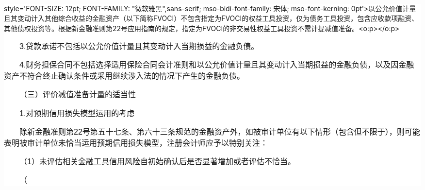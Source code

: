 style='FONT-SIZE: 12pt; FONT-FAMILY: "微软雅黑",sans-serif; mso-bidi-font-family: 宋体; mso-font-kerning: 0pt'>以公允价值计量且其变动计入其他综合收益的金融资产（以下简称<SPAN 
lang=EN-US>FVOCI</SPAN>）不包含指定为<SPAN 
lang=EN-US>FVOCI</SPAN>的权益工具投资，仅为债务工具投资，包含应收款项融资、其他债权投资等。根据新金融准则第<SPAN 
lang=EN-US>22</SPAN>号应用指南的规定，指定为<SPAN 
lang=EN-US>FVOCI</SPAN>的非交易性权益工具投资不需计提减值准备。<SPAN 
lang=EN-US><o:p></o:p></SPAN></SPAN></P>
<P class=MsoNormal 
style="BACKGROUND: white; TEXT-ALIGN: left; MARGIN: 11.25pt 0cm 0pt; TEXT-INDENT: 24pt; mso-pagination: widow-orphan" 
align=left><A name=No12_D3></A><SPAN lang=EN-US 
style='FONT-SIZE: 12pt; FONT-FAMILY: "微软雅黑",sans-serif; mso-bidi-font-family: 宋体; mso-font-kerning: 0pt'>3.</SPAN><SPAN 
style='FONT-SIZE: 12pt; FONT-FAMILY: "微软雅黑",sans-serif; mso-bidi-font-family: 宋体; mso-font-kerning: 0pt'>贷款承诺不包括以公允价值计量且其变动计入当期损益的金融负债。<SPAN 
lang=EN-US><o:p></o:p></SPAN></SPAN></P>
<P class=MsoNormal 
style="BACKGROUND: white; TEXT-ALIGN: left; MARGIN: 11.25pt 0cm 0pt; TEXT-INDENT: 24pt; mso-pagination: widow-orphan" 
align=left><A name=No13_D4></A><SPAN lang=EN-US 
style='FONT-SIZE: 12pt; FONT-FAMILY: "微软雅黑",sans-serif; mso-bidi-font-family: 宋体; mso-font-kerning: 0pt'>4.</SPAN><SPAN 
style='FONT-SIZE: 12pt; FONT-FAMILY: "微软雅黑",sans-serif; mso-bidi-font-family: 宋体; mso-font-kerning: 0pt'>财务担保合同不包括选择适用保险合同会计准则和以公允价值计量且其变动计入当期损益的金融负债，以及因金融资产不符合终止确认条件或采用继续涉入法的情况下产生的金融负债。<SPAN 
lang=EN-US><o:p></o:p></SPAN></SPAN></P>
<P class=MsoNormal 
style="BACKGROUND: white; TEXT-ALIGN: left; MARGIN: 11.25pt 0cm 0pt; TEXT-INDENT: 24pt; mso-pagination: widow-orphan" 
align=left><A name=No14_D3></A><SPAN 
style='FONT-SIZE: 12pt; FONT-FAMILY: "微软雅黑",sans-serif; mso-bidi-font-family: 宋体; mso-font-kerning: 0pt'>（三）评价减值准备计量的适当性<SPAN 
lang=EN-US><o:p></o:p></SPAN></SPAN></P>
<P class=MsoNormal 
style="BACKGROUND: white; TEXT-ALIGN: left; MARGIN: 11.25pt 0cm 0pt; TEXT-INDENT: 24pt; mso-pagination: widow-orphan" 
align=left><A name=No15_D1></A><SPAN lang=EN-US 
style='FONT-SIZE: 12pt; FONT-FAMILY: "微软雅黑",sans-serif; mso-bidi-font-family: 宋体; mso-font-kerning: 0pt'>1.</SPAN><SPAN 
style='FONT-SIZE: 12pt; FONT-FAMILY: "微软雅黑",sans-serif; mso-bidi-font-family: 宋体; mso-font-kerning: 0pt'>对预期信用损失模型运用的考虑<SPAN 
lang=EN-US><o:p></o:p></SPAN></SPAN></P>
<P class=MsoNormal 
style="BACKGROUND: white; TEXT-ALIGN: left; MARGIN: 11.25pt 0cm 0pt; TEXT-INDENT: 24pt; mso-pagination: widow-orphan" 
align=left><A name=No16></A><SPAN 
style='FONT-SIZE: 12pt; FONT-FAMILY: "微软雅黑",sans-serif; mso-bidi-font-family: 宋体; mso-font-kerning: 0pt'>除新金融准则第<SPAN 
lang=EN-US>22</SPAN>号第五十七条、第六十三条规范的金融资产外，如被审计单位有以下情形（包含但不限于），则可能表明被审计单位未恰当运用预期信用损失模型，注册会计师应予以特别关注：<SPAN 
lang=EN-US><o:p></o:p></SPAN></SPAN></P>
<P class=MsoNormal 
style="BACKGROUND: white; TEXT-ALIGN: left; MARGIN: 11.25pt 0cm 0pt; TEXT-INDENT: 24pt; mso-pagination: widow-orphan" 
align=left><A name=No17_D1></A><SPAN 
style='FONT-SIZE: 12pt; FONT-FAMILY: "微软雅黑",sans-serif; mso-bidi-font-family: 宋体; mso-font-kerning: 0pt'>（<SPAN 
lang=EN-US>1</SPAN>）未评估相关金融工具信用风险自初始确认后是否显著增加或者评估不恰当。<SPAN 
lang=EN-US><o:p></o:p></SPAN></SPAN></P>
<P class=MsoNormal 
style="BACKGROUND: white; TEXT-ALIGN: left; MARGIN: 11.25pt 0cm 0pt; TEXT-INDENT: 24pt; mso-pagination: widow-orphan" 
align=left><A name=No18_D2></A><SPAN 
style='FONT-SIZE: 12pt; FONT-FAMILY: "微软雅黑",sans-serif; mso-bidi-font-family: 宋体; mso-font-kerning: 0pt'>（<SPAN 